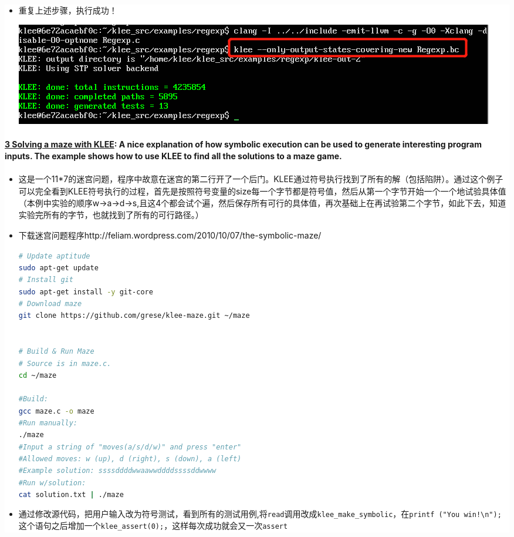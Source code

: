   

* 重复上述步骤，执行成功！

  ![](Regexpok.png)

#### [3 Solving a maze with KLEE](http://feliam.wordpress.com/2010/10/07/the-symbolic-maze/): A nice explanation of how symbolic execution can be used to generate interesting program inputs. The example shows how to use KLEE to find all the solutions to a maze game.

* 这是一个11*7的迷宫问题，程序中故意在迷宫的第二行开了一个后门。KLEE通过符号执行找到了所有的解（包括陷阱）。通过这个例子可以完全看到KLEE符号执行的过程，首先是按照符号变量的size每一个字节都是符号值，然后从第一个字节开始一个一个地试验具体值（本例中实验的顺序w->a->d->s,且这4个都会试个遍，然后保存所有可行的具体值，再次基础上在再试验第二个字节，如此下去，知道实验完所有的字节，也就找到了所有的可行路径。）

* 下载迷宫问题程序http://feliam.wordpress.com/2010/10/07/the-symbolic-maze/

  ```bash
  # Update aptitude 
  sudo apt-get update
  # Install git 
  sudo apt-get install -y git-core
  # Download maze 
  git clone https://github.com/grese/klee-maze.git ~/maze
  
  
  # Build & Run Maze
  # Source is in maze.c.
  cd ~/maze
  
  #Build: 
  gcc maze.c -o maze
  #Run manually: 
  ./maze
  #Input a string of "moves(a/s/d/w)" and press "enter"
  #Allowed moves: w (up), d (right), s (down), a (left)
  #Example solution: ssssddddwwaawwddddssssddwwww
  #Run w/solution: 
  cat solution.txt | ./maze
  ```

  

* 通过修改源代码，把用户输入改为符号测试，看到所有的测试用例,将`read`调用改成`klee_make_symbolic`，在`printf ("You win!\n");`这个语句之后增加一个`klee_assert(0);`，这样每次成功就会又一次`assert`
